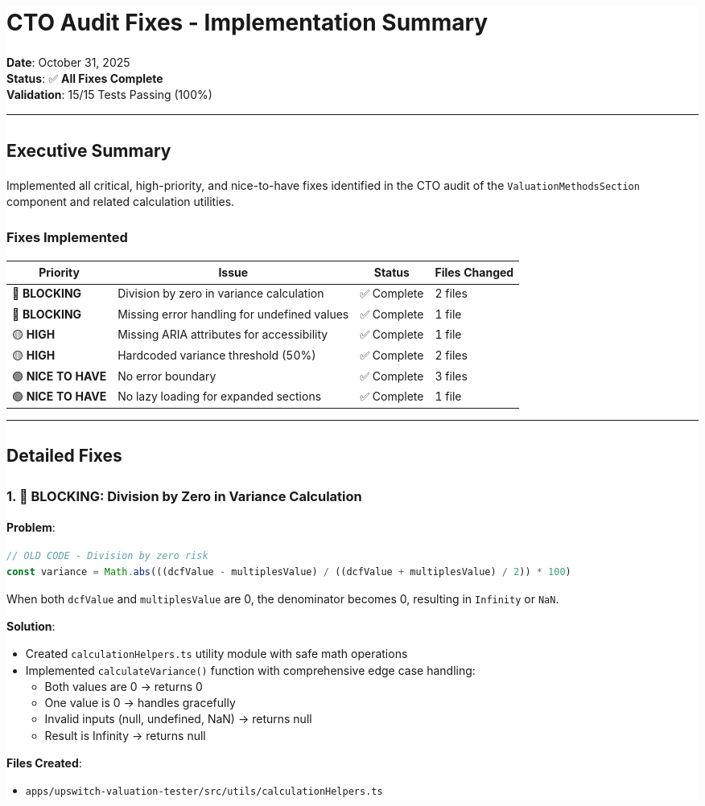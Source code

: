 # CTO Audit Fixes - Implementation Summary

**Date**: October 31, 2025  
**Status**: ✅ **All Fixes Complete**  
**Validation**: 15/15 Tests Passing (100%)

---

## Executive Summary

Implemented all critical, high-priority, and nice-to-have fixes identified in the CTO audit of the `ValuationMethodsSection` component and related calculation utilities.

### Fixes Implemented

| Priority | Issue | Status | Files Changed |
|----------|-------|--------|---------------|
| 🔴 **BLOCKING** | Division by zero in variance calculation | ✅ Complete | 2 files |
| 🔴 **BLOCKING** | Missing error handling for undefined values | ✅ Complete | 1 file |
| 🟡 **HIGH** | Missing ARIA attributes for accessibility | ✅ Complete | 1 file |
| 🟡 **HIGH** | Hardcoded variance threshold (50%) | ✅ Complete | 2 files |
| 🟢 **NICE TO HAVE** | No error boundary | ✅ Complete | 3 files |
| 🟢 **NICE TO HAVE** | No lazy loading for expanded sections | ✅ Complete | 1 file |

---

## Detailed Fixes

### 1. 🔴 BLOCKING: Division by Zero in Variance Calculation

**Problem**: 
```typescript
// OLD CODE - Division by zero risk
const variance = Math.abs(((dcfValue - multiplesValue) / ((dcfValue + multiplesValue) / 2)) * 100)
```

When both `dcfValue` and `multiplesValue` are 0, the denominator becomes 0, resulting in `Infinity` or `NaN`.

**Solution**:
- Created `calculationHelpers.ts` utility module with safe math operations
- Implemented `calculateVariance()` function with comprehensive edge case handling:
  - Both values are 0 → returns 0
  - One value is 0 → handles gracefully
  - Invalid inputs (null, undefined, NaN) → returns null
  - Result is Infinity → returns null

**Files Created**:
- `apps/upswitch-valuation-tester/src/utils/calculationHelpers.ts`
